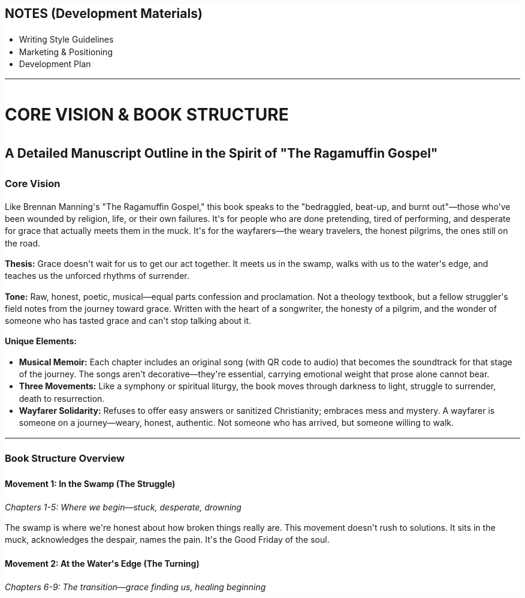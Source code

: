## NOTES (Development Materials)
- Writing Style Guidelines
- Marketing & Positioning
- Development Plan

---

# CORE VISION & BOOK STRUCTURE

## A Detailed Manuscript Outline in the Spirit of "The Ragamuffin Gospel"

### Core Vision

Like Brennan Manning's "The Ragamuffin Gospel," this book speaks to the "bedraggled, beat-up, and burnt out"—those who've been wounded by religion, life, or their own failures. It's for people who are done pretending, tired of performing, and desperate for grace that actually meets them in the muck. It's for the wayfarers—the weary travelers, the honest pilgrims, the ones still on the road.

**Thesis:** Grace doesn't wait for us to get our act together. It meets us in the swamp, walks with us to the water's edge, and teaches us the unforced rhythms of surrender.

**Tone:** Raw, honest, poetic, musical—equal parts confession and proclamation. Not a theology textbook, but a fellow struggler's field notes from the journey toward grace. Written with the heart of a songwriter, the honesty of a pilgrim, and the wonder of someone who has tasted grace and can't stop talking about it.

**Unique Elements:**
- **Musical Memoir:** Each chapter includes an original song (with QR code to audio) that becomes the soundtrack for that stage of the journey. The songs aren't decorative—they're essential, carrying emotional weight that prose alone cannot bear.
- **Three Movements:** Like a symphony or spiritual liturgy, the book moves through darkness to light, struggle to surrender, death to resurrection.
- **Wayfarer Solidarity:** Refuses to offer easy answers or sanitized Christianity; embraces mess and mystery. A wayfarer is someone on a journey—weary, honest, authentic. Not someone who has arrived, but someone willing to walk.

---

### Book Structure Overview

#### Movement 1: In the Swamp (The Struggle)
*Chapters 1-5: Where we begin—stuck, desperate, drowning*

The swamp is where we're honest about how broken things really are. This movement doesn't rush to solutions. It sits in the muck, acknowledges the despair, names the pain. It's the Good Friday of the soul.

#### Movement 2: At the Water's Edge (The Turning)
*Chapters 6-9: The transition—grace finding us, healing beginning*
